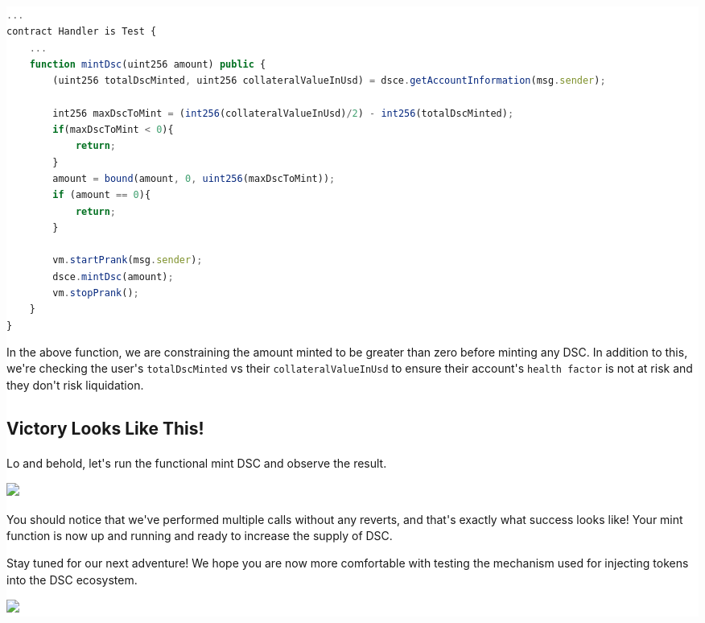 ```js
...
contract Handler is Test {
    ...
    function mintDsc(uint256 amount) public {
        (uint256 totalDscMinted, uint256 collateralValueInUsd) = dsce.getAccountInformation(msg.sender);

        int256 maxDscToMint = (int256(collateralValueInUsd)/2) - int256(totalDscMinted);
        if(maxDscToMint < 0){
            return;
        }
        amount = bound(amount, 0, uint256(maxDscToMint));
        if (amount == 0){
            return;
        }

        vm.startPrank(msg.sender);
        dsce.mintDsc(amount);
        vm.stopPrank();
    }
}
```

In the above function, we are constraining the amount minted to be greater than zero before minting any DSC. In addition to this, we're checking the user's `totalDscMinted` vs their `collateralValueInUsd` to ensure their account's `health factor` is not at risk and they don't risk liquidation.

## Victory Looks Like This!

Lo and behold, let's run the functional mint DSC and observe the result.

<img src="/foundry-defi/21-defi-handler-minting-dsc/defi-handler-minting-dsc1.PNG" style="width: 100%; height: auto;">

You should notice that we've performed multiple calls without any reverts, and that's exactly what success looks like! Your mint function is now up and running and ready to increase the supply of DSC.

Stay tuned for our next adventure! We hope you are now more comfortable with testing the mechanism used for injecting tokens into the DSC ecosystem.

<img src="/foundry-defi/21-defi-handler-minting-dsc/defi-handler-minting-dsc2.PNG" style="width: 100%; height: auto;">
